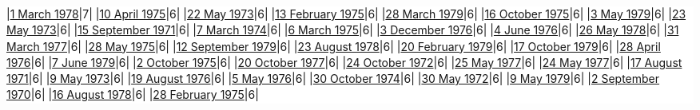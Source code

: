 |[1 March 1978](https://historichansard.net/hofreps/1978/19780301_reps_31_hor108/)|7|
|[10 April 1975](https://historichansard.net/hofreps/1975/19750410_reps_29_hor94/)|6|
|[22 May 1973](https://historichansard.net/hofreps/1973/19730522_reps_28_hor84/)|6|
|[13 February 1975](https://historichansard.net/hofreps/1975/19750213_reps_29_hor93/)|6|
|[28 March 1979](https://historichansard.net/hofreps/1979/19790328_reps_31_hor113/)|6|
|[16 October 1975](https://historichansard.net/hofreps/1975/19751016_reps_29_hor97/)|6|
|[3 May 1979](https://historichansard.net/hofreps/1979/19790503_reps_31_hor114/)|6|
|[23 May 1973](https://historichansard.net/hofreps/1973/19730523_reps_28_hor84/)|6|
|[15 September 1971](https://historichansard.net/hofreps/1971/19710915_reps_27_hor73/)|6|
|[7 March 1974](https://historichansard.net/hofreps/1974/19740307_reps_28_hor88/)|6|
|[6 March 1975](https://historichansard.net/hofreps/1975/19750306_reps_29_hor93/)|6|
|[3 December 1976](https://historichansard.net/hofreps/1976/19761203_reps_30_hor102/)|6|
|[4 June 1976](https://historichansard.net/hofreps/1976/19760604_reps_30_hor99/)|6|
|[26 May 1978](https://historichansard.net/hofreps/1978/19780526_reps_31_hor109/)|6|
|[31 March 1977](https://historichansard.net/hofreps/1977/19770331_reps_30_hor104/)|6|
|[28 May 1975](https://historichansard.net/hofreps/1975/19750528_reps_29_hor95/)|6|
|[12 September 1979](https://historichansard.net/hofreps/1979/19790912_reps_31_hor115/)|6|
|[23 August 1978](https://historichansard.net/hofreps/1978/19780823_reps_31_hor110/)|6|
|[20 February 1979](https://historichansard.net/hofreps/1979/19790220_reps_31_hor113/)|6|
|[17 October 1979](https://historichansard.net/hofreps/1979/19791017_reps_31_hor116/)|6|
|[28 April 1976](https://historichansard.net/hofreps/1976/19760428_reps_30_hor99/)|6|
|[7 June 1979](https://historichansard.net/hofreps/1979/19790607_reps_31_hor114/)|6|
|[2 October 1975](https://historichansard.net/hofreps/1975/19751002_reps_29_hor96/)|6|
|[20 October 1977](https://historichansard.net/hofreps/1977/19771020_reps_30_hor107/)|6|
|[24 October 1972](https://historichansard.net/hofreps/1972/19721024_reps_27_hor81/)|6|
|[25 May 1977](https://historichansard.net/hofreps/1977/19770525_reps_30_hor105/)|6|
|[24 May 1977](https://historichansard.net/hofreps/1977/19770524_reps_30_hor105/)|6|
|[17 August 1971](https://historichansard.net/hofreps/1971/19710817_reps_27_hor73/)|6|
|[9 May 1973](https://historichansard.net/hofreps/1973/19730509_reps_28_hor83/)|6|
|[19 August 1976](https://historichansard.net/hofreps/1976/19760819_reps_30_hor100/)|6|
|[5 May 1976](https://historichansard.net/hofreps/1976/19760505_reps_30_hor99/)|6|
|[30 October 1974](https://historichansard.net/hofreps/1974/19741030_reps_29_hor91/)|6|
|[30 May 1972](https://historichansard.net/hofreps/1972/19720530_reps_27_hor78/)|6|
|[9 May 1979](https://historichansard.net/hofreps/1979/19790509_reps_31_hor114/)|6|
|[2 September 1970](https://historichansard.net/hofreps/1970/19700902_reps_27_hor69/)|6|
|[16 August 1978](https://historichansard.net/hofreps/1978/19780816_reps_31_hor110/)|6|
|[28 February 1975](https://historichansard.net/hofreps/1975/19750228_reps_29_hor93/)|6|